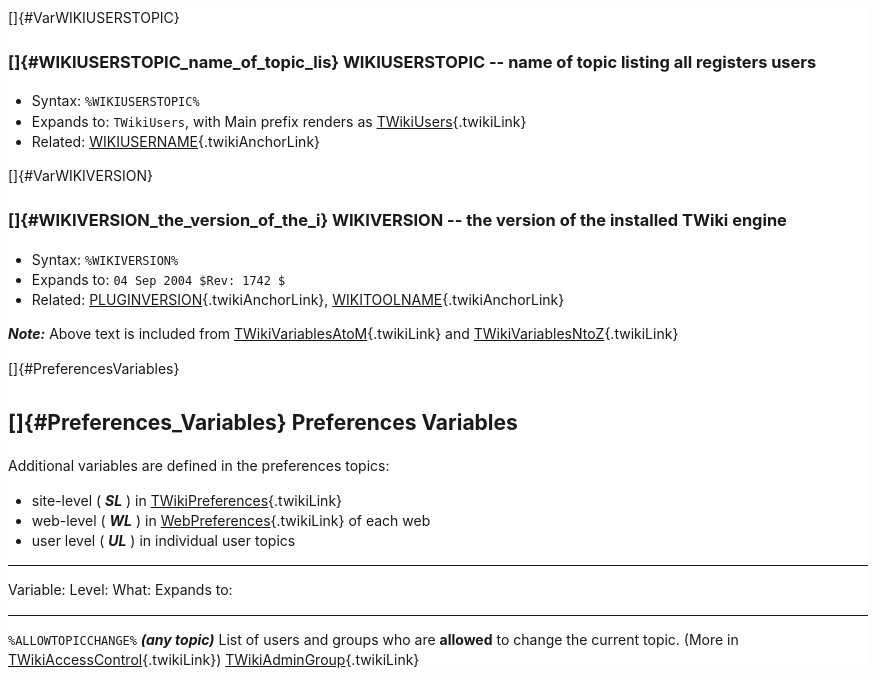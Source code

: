 []{#VarWIKIUSERSTOPIC}

### []{#WIKIUSERSTOPIC_name_of_topic_lis} WIKIUSERSTOPIC \-- name of topic listing all registers users

-   Syntax: `%WIKIUSERSTOPIC%`
-   Expands to: `TWikiUsers`, with Main prefix renders as
    [TWikiUsers](../Main/TWikiUsers){.twikiLink}
-   Related:
    [WIKIUSERNAME](TWikiVariables#VarWIKIUSERNAME){.twikiAnchorLink}

[]{#VarWIKIVERSION}

### []{#WIKIVERSION_the_version_of_the_i} WIKIVERSION \-- the version of the installed TWiki engine

-   Syntax: `%WIKIVERSION%`
-   Expands to: `04 Sep 2004 $Rev: 1742 $`
-   Related:
    [PLUGINVERSION](TWikiVariables#VarPLUGINVERSION){.twikiAnchorLink},
    [WIKITOOLNAME](TWikiVariables#VarWIKITOOLNAME){.twikiAnchorLink}

***Note:*** Above text is included from
[TWikiVariablesAtoM](TWikiVariablesAtoM){.twikiLink} and
[TWikiVariablesNtoZ](TWikiVariablesNtoZ){.twikiLink}

[]{#PreferencesVariables}

[]{#Preferences_Variables} Preferences Variables
------------------------------------------------

Additional variables are defined in the preferences topics:

-   site-level ( ***SL*** ) in
    [TWikiPreferences](TWikiPreferences){.twikiLink}
-   web-level ( ***WL*** ) in
    [WebPreferences](WebPreferences){.twikiLink} of each web
-   user level ( ***UL*** ) in individual user topics

  ------------------------------------------------------------------------------------------------------------------------------------------------------------------------------------------------------------------------------------------------------------------------------------------------------------------------------------------------------------------------------------------------------------------------------------------------------------------------------------------------------------------------------------------------------------------------------------------------------------------------------------------------------------------------------------------------------------------------------------------------------------------------------------------------------------------------------------------------------------------------------
  Variable:                     Level:                What:                                                                                                                                                                                                                                                                                                                                                                                                                                     Expands to:
  ----------------------------- --------------------- ----------------------------------------------------------------------------------------------------------------------------------------------------------------------------------------------------------------------------------------------------------------------------------------------------------------------------------------------------------------------------------------------------------------------------------------- --------------------------------------------------------------------------------------------------------------------------------------------------------------------------------------------------------------------------------------------------------------------------------------------------------------------------------------------------------------------------------
  `%ALLOWTOPICCHANGE%`          ***(any topic)***     List of users and groups who are **allowed** to change the current topic. (More in [TWikiAccessControl](TWikiAccessControl){.twikiLink})                                                                                                                                                                                                                                                                                                  [TWikiAdminGroup](../Main/TWikiAdminGroup){.twikiLink}  
